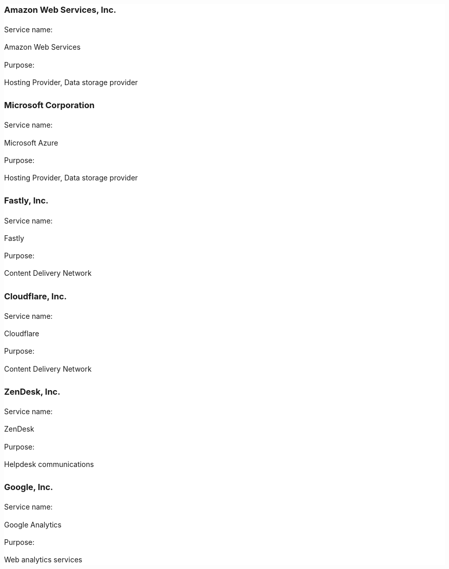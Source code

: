### Amazon Web Services, Inc.

Service name:

Amazon Web Services

Purpose:

Hosting Provider, Data storage provider

### Microsoft Corporation

Service name:

Microsoft Azure

Purpose:

Hosting Provider, Data storage provider

### Fastly, Inc.

Service name:

Fastly

Purpose:

Content Delivery Network

### Cloudflare, Inc.

Service name:

Cloudflare

Purpose:

Content Delivery Network

### ZenDesk, Inc.

Service name:

ZenDesk

Purpose:

Helpdesk communications

### Google, Inc.

Service name:

Google Analytics

Purpose:

Web analytics services
